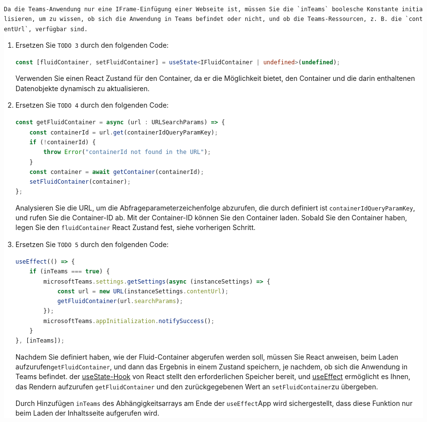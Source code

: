     Da die Teams-Anwendung nur eine IFrame-Einfügung einer Webseite ist, müssen Sie die `inTeams` boolesche Konstante initialisieren, um zu wissen, ob sich die Anwendung in Teams befindet oder nicht, und ob die Teams-Ressourcen, z. B. die `contentUrl`, verfügbar sind.

1. Ersetzen Sie `TODO 3` durch den folgenden Code:

    ```ts
    const [fluidContainer, setFluidContainer] = useState<IFluidContainer | undefined>(undefined);
    ```

    Verwenden Sie einen React Zustand für den Container, da er die Möglichkeit bietet, den Container und die darin enthaltenen Datenobjekte dynamisch zu aktualisieren.

1. Ersetzen Sie `TODO 4` durch den folgenden Code:

    ```ts
    const getFluidContainer = async (url : URLSearchParams) => {
        const containerId = url.get(containerIdQueryParamKey);
        if (!containerId) {
            throw Error("containerId not found in the URL");
        }
        const container = await getContainer(containerId);
        setFluidContainer(container);
    };
    ```

    Analysieren Sie die URL, um die Abfrageparameterzeichenfolge abzurufen, die durch definiert ist `containerIdQueryParamKey`, und rufen Sie die Container-ID ab. Mit der Container-ID können Sie den Container laden. Sobald Sie den Container haben, legen Sie den `fluidContainer` React Zustand fest, siehe vorherigen Schritt.

1. Ersetzen Sie `TODO 5` durch den folgenden Code:

    ```ts
    useEffect(() => {
        if (inTeams === true) {
            microsoftTeams.settings.getSettings(async (instanceSettings) => {
                const url = new URL(instanceSettings.contentUrl);
                getFluidContainer(url.searchParams);
            });
            microsoftTeams.appInitialization.notifySuccess();
        }
    }, [inTeams]);
    ```

    Nachdem Sie definiert haben, wie der Fluid-Container abgerufen werden soll, müssen Sie React anweisen, beim Laden aufzurufen`getFluidContainer`, und dann das Ergebnis in einem Zustand speichern, je nachdem, ob sich die Anwendung in Teams befindet.
    der [useState-Hook](https://reactjs.org/docs/hooks-state.html) von React stellt den erforderlichen Speicher bereit, und [useEffect](https://reactjs.org/docs/hooks-effect.html) ermöglicht es Ihnen, das Rendern aufzurufen `getFluidContainer` und den zurückgegebenen Wert an `setFluidContainer`zu übergeben.

    Durch Hinzufügen `inTeams` des Abhängigkeitsarrays am Ende der `useEffect`App wird sichergestellt, dass diese Funktion nur beim Laden der Inhaltsseite aufgerufen wird.
